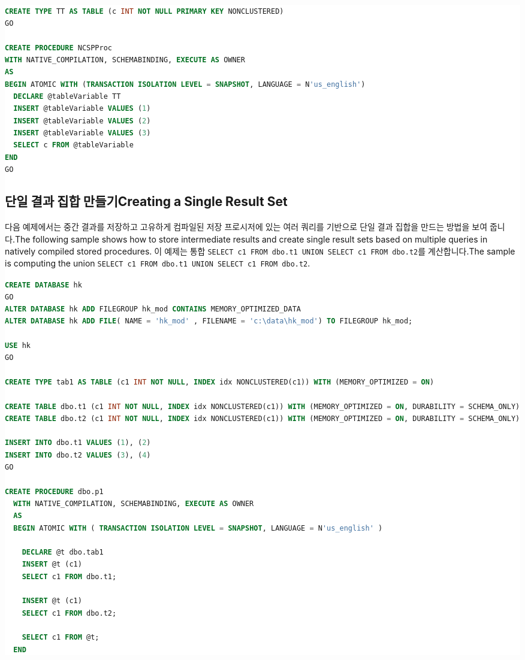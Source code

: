 ```sql  
CREATE TYPE TT AS TABLE (c INT NOT NULL PRIMARY KEY NONCLUSTERED)  
GO  
  
CREATE PROCEDURE NCSPProc  
WITH NATIVE_COMPILATION, SCHEMABINDING, EXECUTE AS OWNER  
AS  
BEGIN ATOMIC WITH (TRANSACTION ISOLATION LEVEL = SNAPSHOT, LANGUAGE = N'us_english')  
  DECLARE @tableVariable TT  
  INSERT @tableVariable VALUES (1)  
  INSERT @tableVariable VALUES (2)  
  INSERT @tableVariable VALUES (3)  
  SELECT c FROM @tableVariable  
END  
GO  
```  
  
## <a name="creating-a-single-result-set"></a><span data-ttu-id="9140f-144">단일 결과 집합 만들기</span><span class="sxs-lookup"><span data-stu-id="9140f-144">Creating a Single Result Set</span></span>  
 <span data-ttu-id="9140f-145">다음 예제에서는 중간 결과를 저장하고 고유하게 컴파일된 저장 프로시저에 있는 여러 쿼리를 기반으로 단일 결과 집합을 만드는 방법을 보여 줍니다.</span><span class="sxs-lookup"><span data-stu-id="9140f-145">The following sample shows how to store intermediate results and create single result sets based on multiple queries in natively compiled stored procedures.</span></span> <span data-ttu-id="9140f-146">이 예제는 통합 `SELECT c1 FROM dbo.t1 UNION SELECT c1 FROM dbo.t2`를 계산합니다.</span><span class="sxs-lookup"><span data-stu-id="9140f-146">The sample is computing the union `SELECT c1 FROM dbo.t1 UNION SELECT c1 FROM dbo.t2`.</span></span>  
  
```sql  
CREATE DATABASE hk  
GO  
ALTER DATABASE hk ADD FILEGROUP hk_mod CONTAINS MEMORY_OPTIMIZED_DATA  
ALTER DATABASE hk ADD FILE( NAME = 'hk_mod' , FILENAME = 'c:\data\hk_mod') TO FILEGROUP hk_mod;  
  
USE hk  
GO  
  
CREATE TYPE tab1 AS TABLE (c1 INT NOT NULL, INDEX idx NONCLUSTERED(c1)) WITH (MEMORY_OPTIMIZED = ON)  
  
CREATE TABLE dbo.t1 (c1 INT NOT NULL, INDEX idx NONCLUSTERED(c1)) WITH (MEMORY_OPTIMIZED = ON, DURABILITY = SCHEMA_ONLY)  
CREATE TABLE dbo.t2 (c1 INT NOT NULL, INDEX idx NONCLUSTERED(c1)) WITH (MEMORY_OPTIMIZED = ON, DURABILITY = SCHEMA_ONLY)  
  
INSERT INTO dbo.t1 VALUES (1), (2)  
INSERT INTO dbo.t2 VALUES (3), (4)  
GO  
  
CREATE PROCEDURE dbo.p1  
  WITH NATIVE_COMPILATION, SCHEMABINDING, EXECUTE AS OWNER  
  AS  
  BEGIN ATOMIC WITH ( TRANSACTION ISOLATION LEVEL = SNAPSHOT, LANGUAGE = N'us_english' )  
  
    DECLARE @t dbo.tab1  
    INSERT @t (c1)  
    SELECT c1 FROM dbo.t1;  
  
    INSERT @t (c1)  
    SELECT c1 FROM dbo.t2;  
  
    SELECT c1 FROM @t;  
  END  
```